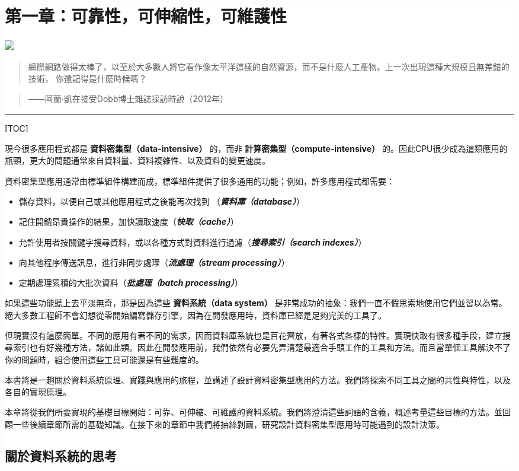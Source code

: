 # 第一章：可靠性，可伸縮性，可維護性



![](../img/ch1.png)



> 網際網路做得太棒了，以至於大多數人將它看作像太平洋這樣的自然資源，而不是什麼人工產物。上一次出現這種大規模且無差錯的技術， 你還記得是什麼時候嗎？

>

> ——阿蘭·凱在接受Dobb博士雜誌採訪時說（2012年）



-----------------------



[TOC]



現今很多應用程式都是 **資料密集型（data-intensive）** 的，而非 **計算密集型（compute-intensive）** 的。因此CPU很少成為這類應用的瓶頸，更大的問題通常來自資料量、資料複雜性、以及資料的變更速度。



資料密集型應用通常由標準組件構建而成，標準組件提供了很多通用的功能；例如，許多應用程式都需要：



 - 儲存資料，以便自己或其他應用程式之後能再次找到 （***資料庫（database）***）

 - 記住開銷昂貴操作的結果，加快讀取速度（***快取（cache）***）

 - 允許使用者按關鍵字搜尋資料，或以各種方式對資料進行過濾（***搜尋索引（search indexes）***）

 - 向其他程序傳送訊息，進行非同步處理（***流處理（stream processing）***）

 - 定期處理累積的大批次資料（***批處理（batch processing）***）



如果這些功能聽上去平淡無奇，那是因為這些 **資料系統（data system）** 是非常成功的抽象：我們一直不假思索地使用它們並習以為常。絕大多數工程師不會幻想從零開始編寫儲存引擎，因為在開發應用時，資料庫已經是足夠完美的工具了。



​	但現實沒有這麼簡單。不同的應用有著不同的需求，因而資料庫系統也是百花齊放，有著各式各樣的特性。實現快取有很多種手段，建立搜尋索引也有好幾種方法，諸如此類。因此在開發應用前，我們依然有必要先弄清楚最適合手頭工作的工具和方法。而且當單個工具解決不了你的問題時，組合使用這些工具可能還是有些難度的。



​	本書將是一趟關於資料系統原理、實踐與應用的旅程，並講述了設計資料密集型應用的方法。我們將探索不同工具之間的共性與特性，以及各自的實現原理。



​	本章將從我們所要實現的基礎目標開始：可靠、可伸縮、可維護的資料系統。我們將澄清這些詞語的含義，概述考量這些目標的方法。並回顧一些後續章節所需的基礎知識。在接下來的章節中我們將抽絲剝繭，研究設計資料密集型應用時可能遇到的設計決策。







## 關於資料系統的思考


[^i]: 在[應對負載的方法](#應對負載的方法)一節定義
[^ii]: 扇出：從電子工程學中借用的術語，它描述了輸入連線到另一個門輸出的邏輯閘數量。 輸出需要提供足夠的電流來驅動所有連線的輸入。 在事務處理系統中，我們使用它來描述為了服務一個傳入請求而需要執行其他服務的請求數量。
[^iii]: 理想情況下，批次作業的執行時間是資料集的大小除以吞吐量。 在實踐中由於資料傾斜（資料不是均勻分佈在每個工作程序中），需要等待最慢的任務完成，所以執行時間往往更長。